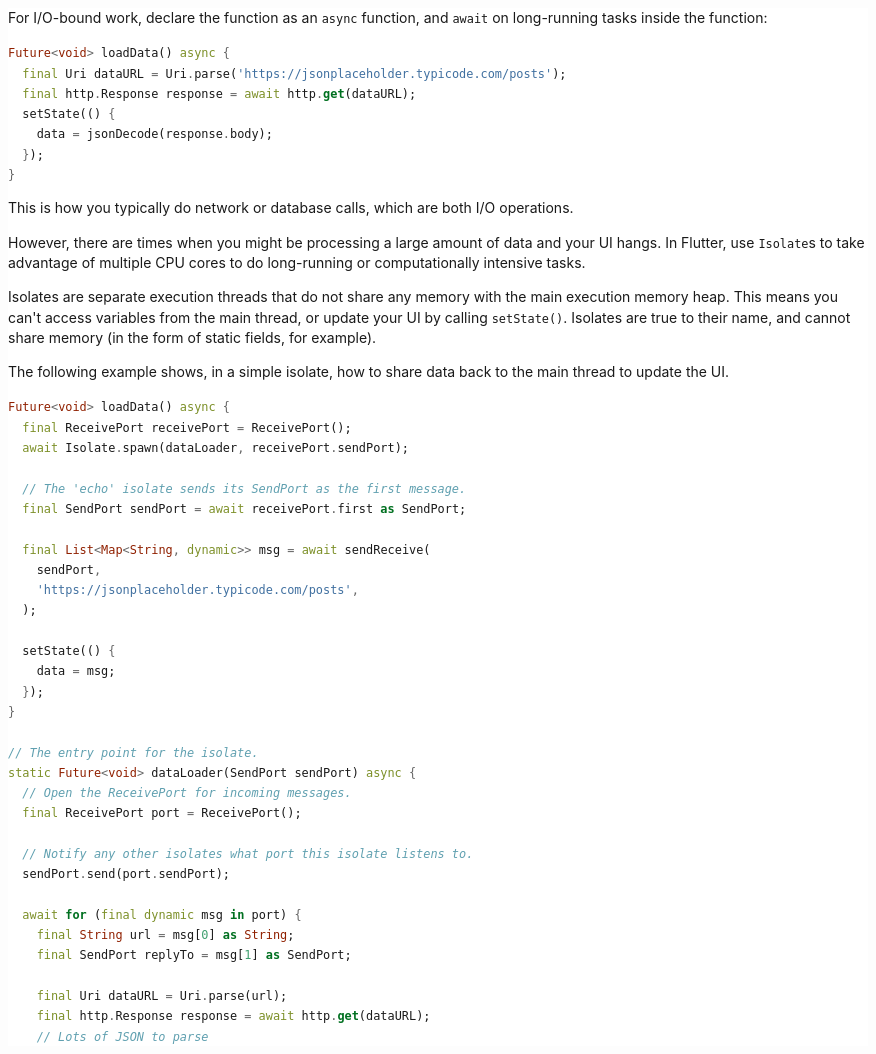 For I/O-bound work, declare the function as an `async` function,
and `await` on long-running tasks inside the function:

<?code-excerpt "lib/async.dart (loadData)"?>
```dart
Future<void> loadData() async {
  final Uri dataURL = Uri.parse('https://jsonplaceholder.typicode.com/posts');
  final http.Response response = await http.get(dataURL);
  setState(() {
    data = jsonDecode(response.body);
  });
}
```

This is how you typically do network or database calls,
which are both I/O operations.

However, there are times when you might be processing
a large amount of data and your UI hangs.
In Flutter, use `Isolate`s to take advantage of
multiple CPU cores to do long-running or
computationally intensive tasks.

Isolates are separate execution threads that do not share
any memory with the main execution memory heap.
This means you can't access variables from the main thread,
or update your UI by calling `setState()`.
Isolates are true to their name, and cannot share memory
(in the form of static fields, for example).

The following example shows, in a simple isolate,
how to share data back to the main thread to update the UI.

<?code-excerpt "lib/isolates.dart (loadData)"?>
```dart
Future<void> loadData() async {
  final ReceivePort receivePort = ReceivePort();
  await Isolate.spawn(dataLoader, receivePort.sendPort);

  // The 'echo' isolate sends its SendPort as the first message.
  final SendPort sendPort = await receivePort.first as SendPort;

  final List<Map<String, dynamic>> msg = await sendReceive(
    sendPort,
    'https://jsonplaceholder.typicode.com/posts',
  );

  setState(() {
    data = msg;
  });
}

// The entry point for the isolate.
static Future<void> dataLoader(SendPort sendPort) async {
  // Open the ReceivePort for incoming messages.
  final ReceivePort port = ReceivePort();

  // Notify any other isolates what port this isolate listens to.
  sendPort.send(port.sendPort);

  await for (final dynamic msg in port) {
    final String url = msg[0] as String;
    final SendPort replyTo = msg[1] as SendPort;

    final Uri dataURL = Uri.parse(url);
    final http.Response response = await http.get(dataURL);
    // Lots of JSON to parse
```

[StackOverflow]: {{site.so}}/questions/46241071/create-signature-area-for-mobile-app-in-dart-flutter
[Flutter for SwiftUI developers]: /get-started/flutter-for/swiftui-devs
[Add Flutter to existing app]: /add-to-app
[Adding Assets and Images in Flutter]: /ui/assets/assets-and-images
[Animation & Motion widgets]: /ui/widgets/animation
[Animations overview]: /ui/animations
[Animations tutorial]: /ui/animations/tutorial
[Apple's iOS design language]: {{site.apple-dev}}/design/resources
[`AppLifecycleState` documentation]: {{site.api}}/flutter/dart-ui/AppLifecycleState.html
[arb]: {{site.github}}/googlei18n/app-resource-bundle
[`AssetBundle`]: {{site.api}}/flutter/services/AssetBundle-class.html
[composing]: /resources/architectural-overview#composition
[Cupertino library]: {{site.api}}/flutter/cupertino/cupertino-library.html
[Cupertino widgets]: /ui/widgets/cupertino
[`devicePixelRatio`]: {{site.api}}/flutter/dart-ui/FlutterView/devicePixelRatio.html
[existing plugin]: {{site.pub}}/flutter
[Flutter concurrency for Swift developers]: /get-started/flutter-for/dart-swift-concurrency
[Flutter cookbook]: /cookbook
[`http` package]: {{site.pub-pkg}}/http
[Human Interface Guidelines]: {{site.apple-dev}}/ios/human-interface-guidelines/overview/themes/
[internationalization guide]: /ui/accessibility-and-internationalization/internationalization
[`intl`]: {{site.pub-pkg}}/intl
[`intl_translation`]: {{site.pub-pkg}}/intl_translation
[Introduction to declarative UI]: /get-started/flutter-for/declarative
[layout tutorial]: /ui/widgets/layout
[`Localizations`]: {{site.api}}/flutter/widgets/Localizations-class.html
[Material Components]: {{site.material}}/develop/flutter/
[Material Design guidelines]: {{site.material}}/styles/
[optimized for all platforms]: {{site.material2}}/design/platform-guidance/cross-platform-adaptation.html#cross-platform-guidelines
[Platform adaptations]: /platform-integration/platform-adaptations
[platform channel]: /platform-integration/platform-channels
[pub.dev]: {{site.pub}}/flutter/packages
[Retrieve the value of a text field]: /cookbook/forms/retrieve-input
[`TextEditingController`]: {{site.api}}/flutter/widgets/TextEditingController-class.html
[`url_launcher`]: {{site.pub-pkg}}/url_launcher
[widget]: /resources/architectural-overview#widgets
[widget catalog]: /ui/widgets/layout
[`Window.locale`]: {{site.api}}/flutter/dart-ui/Window/locale.html
[Learning Dart as a Swift Developer]: {{site.dart-site}}/guides/language/coming-from/swift-to-dart